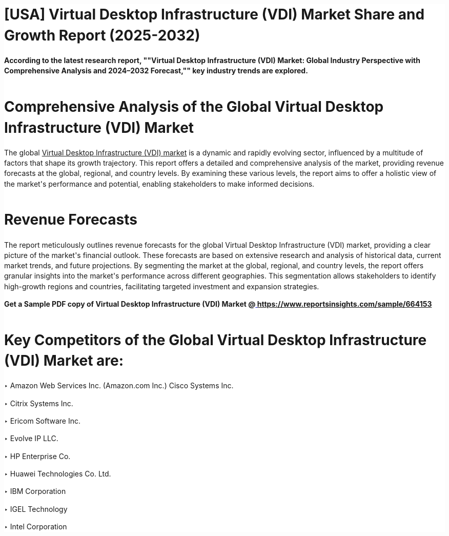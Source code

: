 # [USA] Virtual Desktop Infrastructure (VDI) Market Share and Growth Report (2025-2032)

<strong>According to the latest research report, ""Virtual Desktop Infrastructure (VDI) Market: Global Industry Perspective with Comprehensive Analysis and 2024–2032 Forecast,"" key industry trends are explored.</strong>

# <strong>Comprehensive Analysis of the Global Virtual Desktop Infrastructure (VDI) Market</strong>

The global <a href=https://www.reportsinsights.com/sample/664153>Virtual Desktop Infrastructure (VDI) market</a> is a dynamic and rapidly evolving sector, influenced by a multitude of factors that shape its growth trajectory. This report offers a detailed and comprehensive analysis of the market, providing revenue forecasts at the global, regional, and country levels. By examining these various levels, the report aims to offer a holistic view of the market's performance and potential, enabling stakeholders to make informed decisions.

# <strong>Revenue Forecasts</strong>

The report meticulously outlines revenue forecasts for the global Virtual Desktop Infrastructure (VDI) market, providing a clear picture of the market's financial outlook. These forecasts are based on extensive research and analysis of historical data, current market trends, and future projections. By segmenting the market at the global, regional, and country levels, the report offers granular insights into the market's performance across different geographies. This segmentation allows stakeholders to identify high-growth regions and countries, facilitating targeted investment and expansion strategies.

<strong>Get a Sample PDF copy of Virtual Desktop Infrastructure (VDI) Market </strong><strong>@<a href=https://www.reportsinsights.com/sample/664153 style=color:#0000ff;> https://www.reportsinsights.com/sample/664153</a></strong></font>

# <strong>Key Competitors of the Global Virtual Desktop Infrastructure (VDI) Market are:</strong>

‣ Amazon Web Services Inc. (Amazon.com Inc.) Cisco Systems Inc.

‣ Citrix Systems Inc.

‣ Ericom Software Inc.

‣ Evolve IP LLC.

‣ HP Enterprise Co.

‣ Huawei Technologies Co. Ltd.

‣ IBM Corporation

‣ IGEL Technology

‣ Intel Corporation
